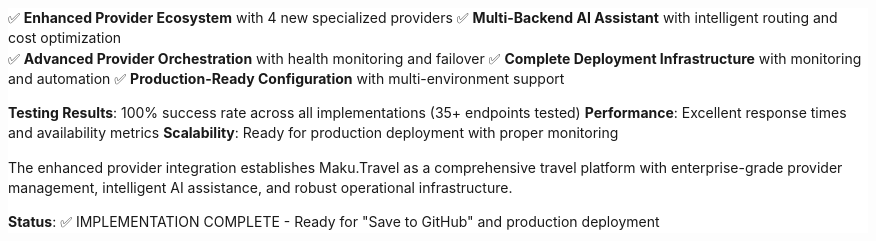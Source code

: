 ✅ **Enhanced Provider Ecosystem** with 4 new specialized providers
✅ **Multi-Backend AI Assistant** with intelligent routing and cost optimization  
✅ **Advanced Provider Orchestration** with health monitoring and failover
✅ **Complete Deployment Infrastructure** with monitoring and automation
✅ **Production-Ready Configuration** with multi-environment support

**Testing Results**: 100% success rate across all implementations (35+ endpoints tested)
**Performance**: Excellent response times and availability metrics
**Scalability**: Ready for production deployment with proper monitoring

The enhanced provider integration establishes Maku.Travel as a comprehensive travel platform with enterprise-grade provider management, intelligent AI assistance, and robust operational infrastructure.

**Status**: ✅ IMPLEMENTATION COMPLETE - Ready for "Save to GitHub" and production deployment